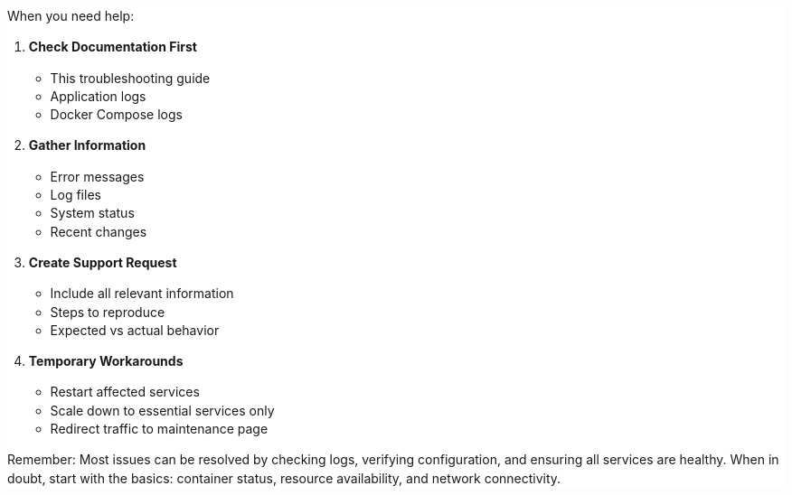 When you need help:

1. **Check Documentation First**
   - This troubleshooting guide
   - Application logs
   - Docker Compose logs

2. **Gather Information**
   - Error messages
   - Log files
   - System status
   - Recent changes

3. **Create Support Request**
   - Include all relevant information
   - Steps to reproduce
   - Expected vs actual behavior

4. **Temporary Workarounds**
   - Restart affected services
   - Scale down to essential services only
   - Redirect traffic to maintenance page

Remember: Most issues can be resolved by checking logs, verifying configuration, and ensuring all services are healthy. When in doubt, start with the basics: container status, resource availability, and network connectivity.
